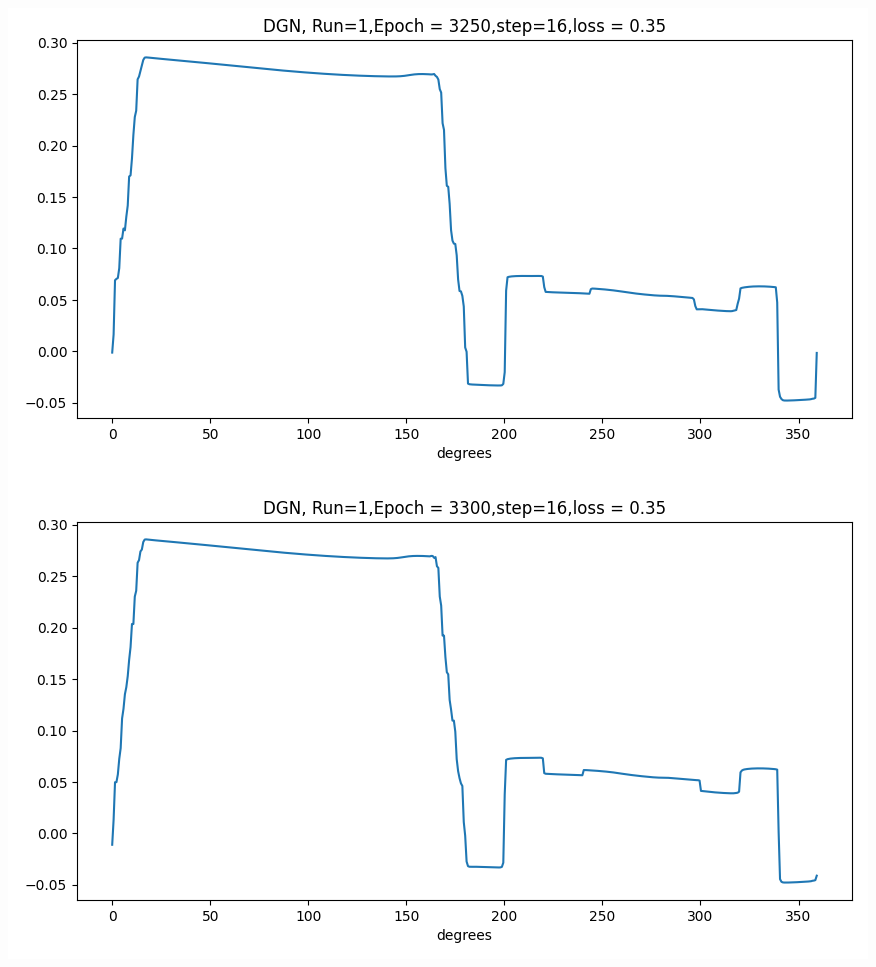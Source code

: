 <p align="center"> <img src= 'all_figs/Preds(DGN, Run=1,Epoch = 3250,step=16,loss = 0.35).png' /> </p>
<p align="center"> <img src= 'all_figs/Preds(DGN, Run=1,Epoch = 3300,step=16,loss = 0.35).png' /> </p>